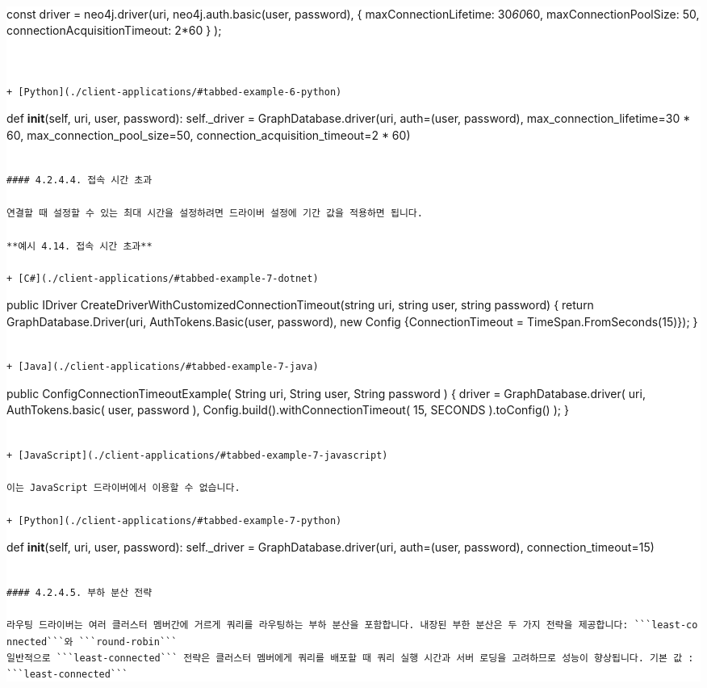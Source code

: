 ```

```
const driver = neo4j.driver(uri, neo4j.auth.basic(user, password),
  {
    maxConnectionLifetime: 30*60*60,
    maxConnectionPoolSize: 50,
    connectionAcquisitionTimeout: 2*60
  }
);
```

 
+ [Python](./client-applications/#tabbed-example-6-python)

```
def __init__(self, uri, user, password):
    self._driver = GraphDatabase.driver(uri, auth=(user, password),
                                        max_connection_lifetime=30 * 60, max_connection_pool_size=50,
                                        connection_acquisition_timeout=2 * 60)
```

#### 4.2.4.4. 접속 시간 초과 

연결할 때 설정할 수 있는 최대 시간을 설정하려면 드라이버 설정에 기간 값을 적용하면 됩니다.  

**예시 4.14. 접속 시간 초과**

+ [C#](./client-applications/#tabbed-example-7-dotnet)

```
public IDriver CreateDriverWithCustomizedConnectionTimeout(string uri, string user, string password)
{
    return GraphDatabase.Driver(uri, AuthTokens.Basic(user, password),
        new Config {ConnectionTimeout = TimeSpan.FromSeconds(15)});
}
```

+ [Java](./client-applications/#tabbed-example-7-java)

```
public ConfigConnectionTimeoutExample( String uri, String user, String password )
{
    driver = GraphDatabase.driver( uri, AuthTokens.basic( user, password ),
            Config.build().withConnectionTimeout( 15, SECONDS ).toConfig() );
}
```

+ [JavaScript](./client-applications/#tabbed-example-7-javascript)

이는 JavaScript 드라이버에서 이용할 수 없습니다. 

+ [Python](./client-applications/#tabbed-example-7-python)

```
def __init__(self, uri, user, password):
    self._driver = GraphDatabase.driver(uri, auth=(user, password), connection_timeout=15)
```

#### 4.2.4.5. 부하 분산 전략 

라우팅 드라이버는 여러 클러스터 멤버간에 거르게 쿼리를 라우팅하는 부하 분산을 포함합니다. 내장된 부한 분산은 두 가지 전략을 제공합니다: ```least-connected```와 ```round-robin``` 
일반적으로 ```least-connected``` 전략은 클러스터 멤버에게 쿼리를 배포할 때 쿼리 실행 시간과 서버 로딩을 고려하므로 성능이 향상됩니다. 기본 값 : ```least-connected```
```